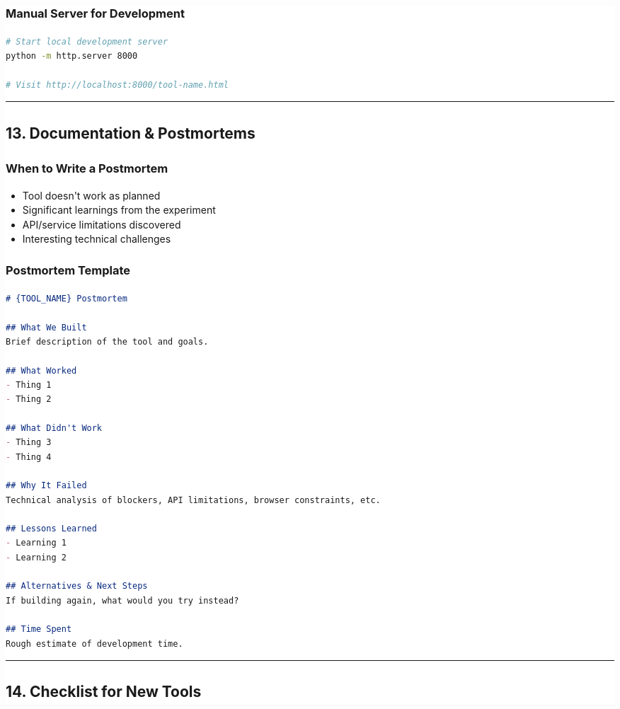 ### Manual Server for Development
```bash
# Start local development server
python -m http.server 8000

# Visit http://localhost:8000/tool-name.html
```

---

## 13. Documentation & Postmortems

### When to Write a Postmortem
- Tool doesn't work as planned
- Significant learnings from the experiment
- API/service limitations discovered
- Interesting technical challenges

### Postmortem Template
```markdown
# {TOOL_NAME} Postmortem

## What We Built
Brief description of the tool and goals.

## What Worked
- Thing 1
- Thing 2

## What Didn't Work
- Thing 3
- Thing 4

## Why It Failed
Technical analysis of blockers, API limitations, browser constraints, etc.

## Lessons Learned
- Learning 1
- Learning 2

## Alternatives & Next Steps
If building again, what would you try instead?

## Time Spent
Rough estimate of development time.
```

---

## 14. Checklist for New Tools
